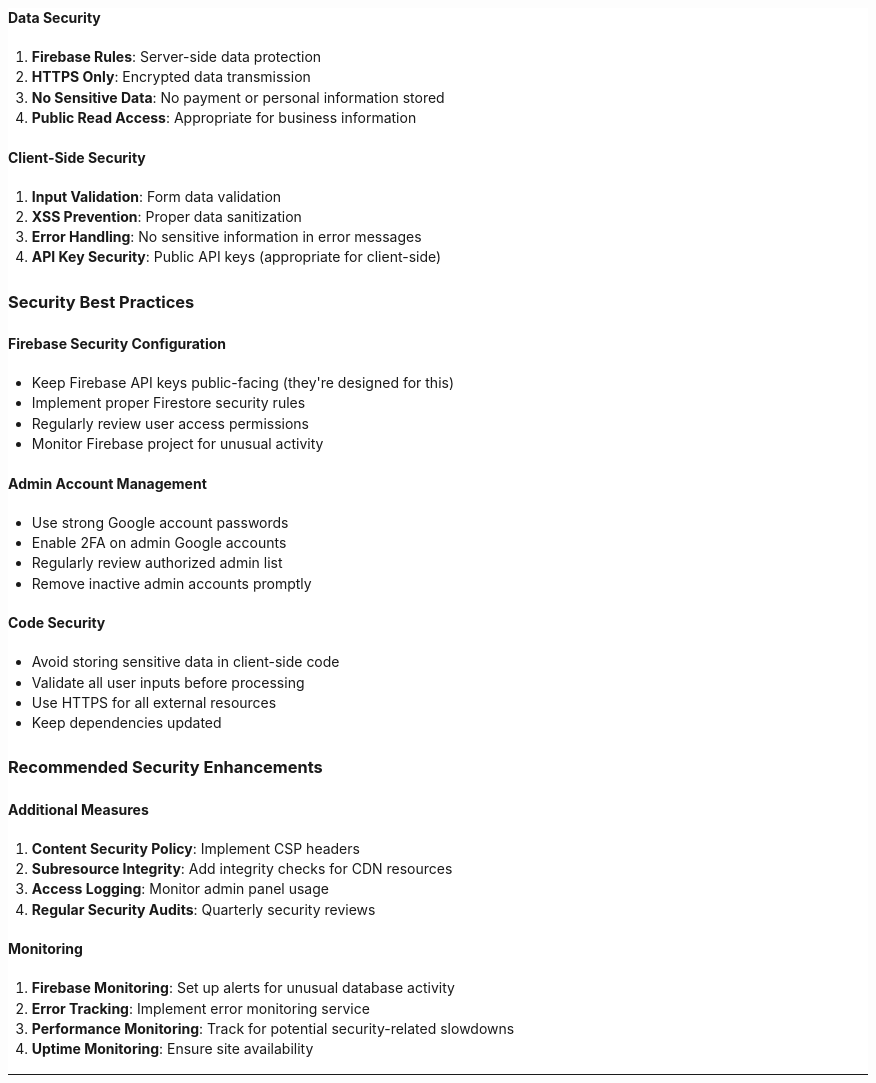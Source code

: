 #### Data Security

1. **Firebase Rules**: Server-side data protection
2. **HTTPS Only**: Encrypted data transmission
3. **No Sensitive Data**: No payment or personal information stored
4. **Public Read Access**: Appropriate for business information

#### Client-Side Security

1. **Input Validation**: Form data validation
2. **XSS Prevention**: Proper data sanitization
3. **Error Handling**: No sensitive information in error messages
4. **API Key Security**: Public API keys (appropriate for client-side)

### Security Best Practices

#### Firebase Security Configuration

- Keep Firebase API keys public-facing (they're designed for this)
- Implement proper Firestore security rules
- Regularly review user access permissions
- Monitor Firebase project for unusual activity

#### Admin Account Management

- Use strong Google account passwords
- Enable 2FA on admin Google accounts
- Regularly review authorized admin list
- Remove inactive admin accounts promptly

#### Code Security

- Avoid storing sensitive data in client-side code
- Validate all user inputs before processing
- Use HTTPS for all external resources
- Keep dependencies updated

### Recommended Security Enhancements

#### Additional Measures

1. **Content Security Policy**: Implement CSP headers
2. **Subresource Integrity**: Add integrity checks for CDN resources
3. **Access Logging**: Monitor admin panel usage
4. **Regular Security Audits**: Quarterly security reviews

#### Monitoring

1. **Firebase Monitoring**: Set up alerts for unusual database activity
2. **Error Tracking**: Implement error monitoring service
3. **Performance Monitoring**: Track for potential security-related slowdowns
4. **Uptime Monitoring**: Ensure site availability

---
